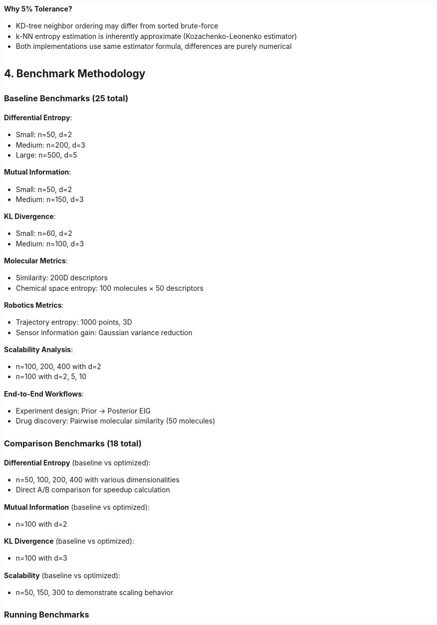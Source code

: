 **Why 5% Tolerance?**
- KD-tree neighbor ordering may differ from sorted brute-force
- k-NN entropy estimation is inherently approximate (Kozachenko-Leonenko estimator)
- Both implementations use same estimator formula, differences are purely numerical

## 4. Benchmark Methodology

### Baseline Benchmarks (25 total)

**Differential Entropy**:
- Small: n=50, d=2
- Medium: n=200, d=3
- Large: n=500, d=5

**Mutual Information**:
- Small: n=50, d=2
- Medium: n=150, d=3

**KL Divergence**:
- Small: n=60, d=2
- Medium: n=100, d=3

**Molecular Metrics**:
- Similarity: 200D descriptors
- Chemical space entropy: 100 molecules × 50 descriptors

**Robotics Metrics**:
- Trajectory entropy: 1000 points, 3D
- Sensor information gain: Gaussian variance reduction

**Scalability Analysis**:
- n=100, 200, 400 with d=2
- n=100 with d=2, 5, 10

**End-to-End Workflows**:
- Experiment design: Prior → Posterior EIG
- Drug discovery: Pairwise molecular similarity (50 molecules)

### Comparison Benchmarks (18 total)

**Differential Entropy** (baseline vs optimized):
- n=50, 100, 200, 400 with various dimensionalities
- Direct A/B comparison for speedup calculation

**Mutual Information** (baseline vs optimized):
- n=100 with d=2

**KL Divergence** (baseline vs optimized):
- n=100 with d=3

**Scalability** (baseline vs optimized):
- n=50, 150, 300 to demonstrate scaling behavior

### Running Benchmarks
